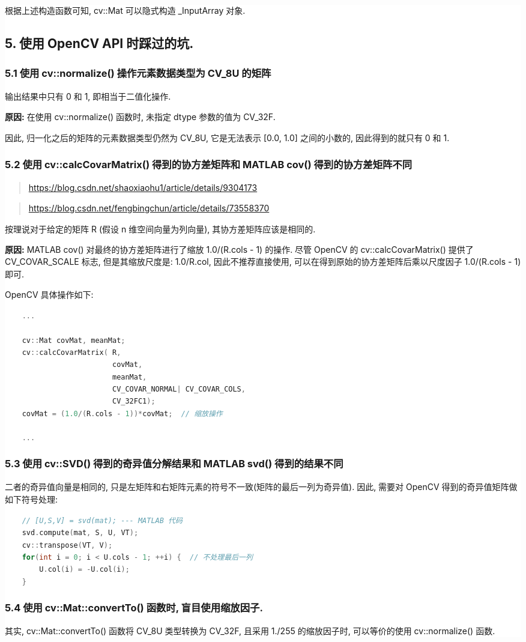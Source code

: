 根据上述构造函数可知, cv::Mat 可以隐式构造 _InputArray 对象.   


## 5. 使用 OpenCV API 时踩过的坑.   

### 5.1 使用 cv::normalize() 操作元素数据类型为 CV_8U 的矩阵

输出结果中只有 0 和 1, 即相当于二值化操作.   

**原因:** 在使用 cv::normalize() 函数时, 未指定 dtype 参数的值为 CV_32F. 

因此, 归一化之后的矩阵的元素数据类型仍然为 CV_8U, 它是无法表示 [0.0, 1.0] 之间的小数的, 因此得到的就只有 0 和 1.   

### 5.2 使用 cv::calcCovarMatrix() 得到的协方差矩阵和 MATLAB cov() 得到的协方差矩阵不同 

> https://blog.csdn.net/shaoxiaohu1/article/details/9304173   

> https://blog.csdn.net/fengbingchun/article/details/73558370  

按理说对于给定的矩阵 R (假设 n 维空间向量为列向量), 其协方差矩阵应该是相同的.    

**原因:**  MATLAB cov() 对最终的协方差矩阵进行了缩放 1.0/(R.cols - 1) 的操作. 尽管 OpenCV 的 cv::calcCovarMatrix() 提供了 CV_COVAR_SCALE 标志, 但是其缩放尺度是: 1.0/R.col, 因此不推荐直接使用, 可以在得到原始的协方差矩阵后乘以尺度因子 1.0/(R.cols - 1) 即可.  

OpenCV 具体操作如下:   

```cpp
    ...

    cv::Mat covMat, meanMat;
    cv::calcCovarMatrix( R, 
                         covMat, 
                         meanMat, 
                         CV_COVAR_NORMAL| CV_COVAR_COLS, 
                         CV_32FC1);  
    covMat = (1.0/(R.cols - 1))*covMat;  // 缩放操作  

    ...
```

### 5.3 使用 cv::SVD() 得到的奇异值分解结果和 MATLAB svd() 得到的结果不同   

二者的奇异值向量是相同的, 只是左矩阵和右矩阵元素的符号不一致(矩阵的最后一列为奇异值). 因此, 需要对 OpenCV 得到的奇异值矩阵做如下符号处理:  

```cpp
    // [U,S,V] = svd(mat); --- MATLAB 代码
    svd.compute(mat, S, U, VT);
    cv::transpose(VT, V);
    for(int i = 0; i < U.cols - 1; ++i) {  // 不处理最后一列
        U.col(i) = -U.col(i);
    }
```

### 5.4 使用 cv::Mat::convertTo() 函数时, 盲目使用缩放因子.  

其实, cv::Mat::convertTo() 函数将 CV_8U 类型转换为 CV_32F, 且采用 1./255 的缩放因子时, 可以等价的使用 cv::normalize() 函数.   
